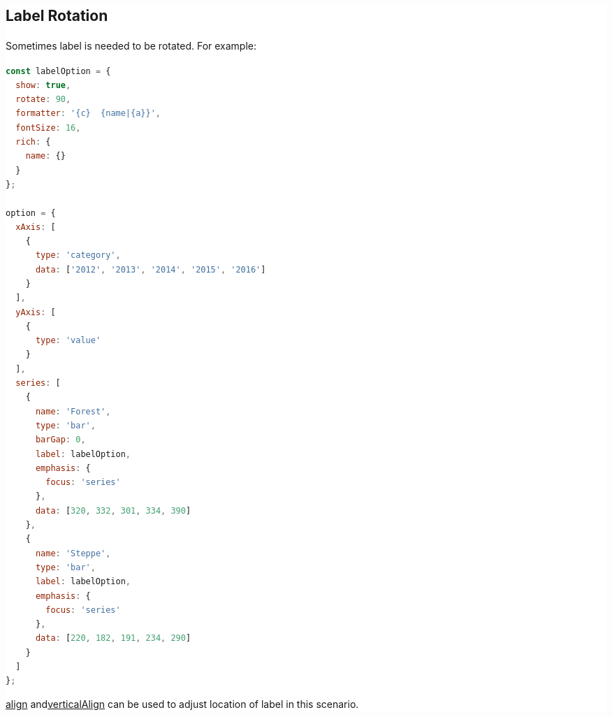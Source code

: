## Label Rotation

Sometimes label is needed to be rotated. For example:

```js live {layout: 'lr'}
const labelOption = {
  show: true,
  rotate: 90,
  formatter: '{c}  {name|{a}}',
  fontSize: 16,
  rich: {
    name: {}
  }
};

option = {
  xAxis: [
    {
      type: 'category',
      data: ['2012', '2013', '2014', '2015', '2016']
    }
  ],
  yAxis: [
    {
      type: 'value'
    }
  ],
  series: [
    {
      name: 'Forest',
      type: 'bar',
      barGap: 0,
      label: labelOption,
      emphasis: {
        focus: 'series'
      },
      data: [320, 332, 301, 334, 390]
    },
    {
      name: 'Steppe',
      type: 'bar',
      label: labelOption,
      emphasis: {
        focus: 'series'
      },
      data: [220, 182, 191, 234, 290]
    }
  ]
};
```

[align](option.html#series-bar.label.align) and[verticalAlign](option.html#series-bar.label.verticalAlign) can be used to adjust location of label in this scenario.
